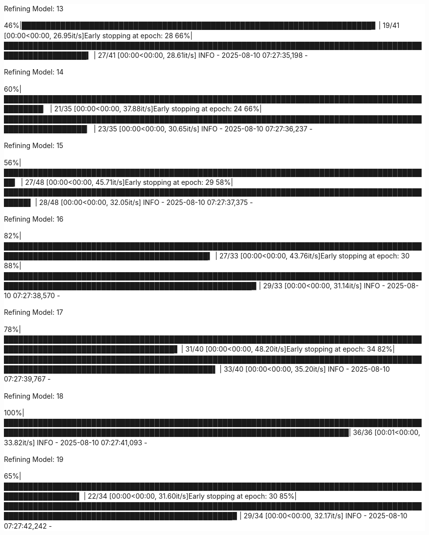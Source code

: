 Refining Model: 13 

 46%|████████████████████████████████████████████████████████████████████████▊                                                                                    | 19/41 [00:00<00:00, 26.95it/s]Early stopping at epoch: 28
 66%|███████████████████████████████████████████████████████████████████████████████████████████████████████▍                                                     | 27/41 [00:00<00:00, 28.61it/s]
INFO - 2025-08-10 07:27:35,198 - 

Refining Model: 14 

 60%|██████████████████████████████████████████████████████████████████████████████████████████████▏                                                              | 21/35 [00:00<00:00, 37.88it/s]Early stopping at epoch: 24
 66%|███████████████████████████████████████████████████████████████████████████████████████████████████████▏                                                     | 23/35 [00:00<00:00, 30.65it/s]
INFO - 2025-08-10 07:27:36,237 - 

Refining Model: 15 

 56%|████████████████████████████████████████████████████████████████████████████████████████▎                                                                    | 27/48 [00:00<00:00, 45.71it/s]Early stopping at epoch: 29
 58%|███████████████████████████████████████████████████████████████████████████████████████████▌                                                                 | 28/48 [00:00<00:00, 32.05it/s]
INFO - 2025-08-10 07:27:37,375 - 

Refining Model: 16 

 82%|████████████████████████████████████████████████████████████████████████████████████████████████████████████████████████████████▍                            | 27/33 [00:00<00:00, 43.76it/s]Early stopping at epoch: 30
 88%|█████████████████████████████████████████████████████████████████████████████████████████████████████████████████████████████████████████▉                   | 29/33 [00:00<00:00, 31.14it/s]
INFO - 2025-08-10 07:27:38,570 - 

Refining Model: 17 

 78%|█████████████████████████████████████████████████████████████████████████████████████████████████████████████████████████▋                                   | 31/40 [00:00<00:00, 48.20it/s]Early stopping at epoch: 34
 82%|█████████████████████████████████████████████████████████████████████████████████████████████████████████████████████████████████▌                           | 33/40 [00:00<00:00, 35.20it/s]
INFO - 2025-08-10 07:27:39,767 - 

Refining Model: 18 

100%|█████████████████████████████████████████████████████████████████████████████████████████████████████████████████████████████████████████████████████████████| 36/36 [00:01<00:00, 33.82it/s]
INFO - 2025-08-10 07:27:41,093 - 

Refining Model: 19 

 65%|█████████████████████████████████████████████████████████████████████████████████████████████████████▌                                                       | 22/34 [00:00<00:00, 31.60it/s]Early stopping at epoch: 30
 85%|█████████████████████████████████████████████████████████████████████████████████████████████████████████████████████████████████████▉                       | 29/34 [00:00<00:00, 32.17it/s]
INFO - 2025-08-10 07:27:42,242 - 
